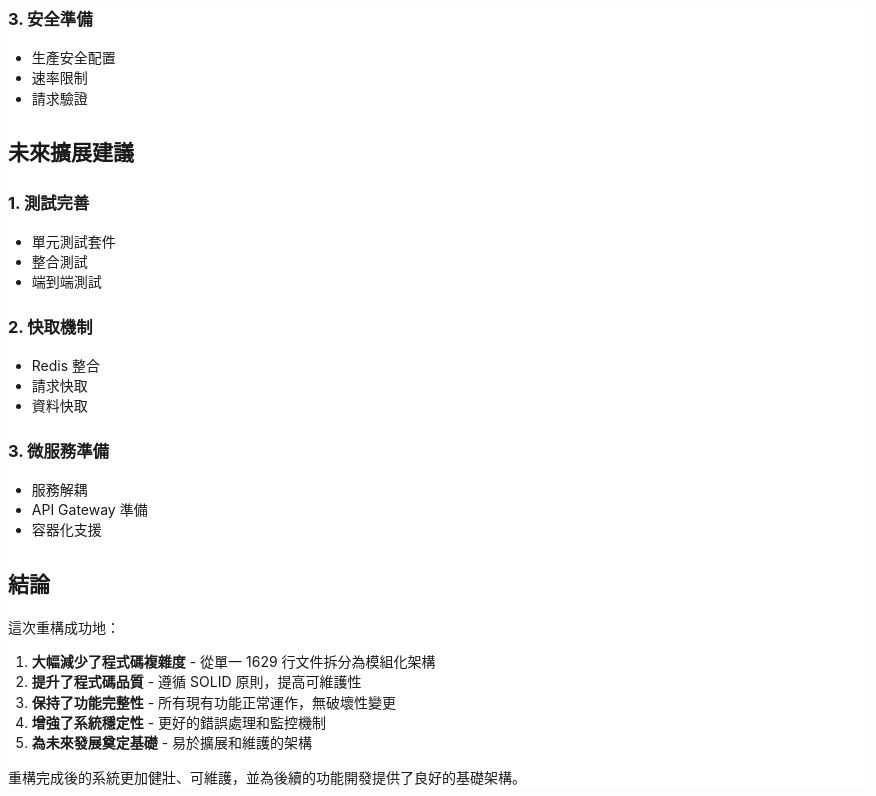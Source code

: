 ### 3. 安全準備
- 生產安全配置
- 速率限制
- 請求驗證

## 未來擴展建議

### 1. 測試完善
- 單元測試套件
- 整合測試
- 端到端測試

### 2. 快取機制
- Redis 整合
- 請求快取
- 資料快取

### 3. 微服務準備
- 服務解耦
- API Gateway 準備
- 容器化支援

## 結論

這次重構成功地：

1. **大幅減少了程式碼複雜度** - 從單一 1629 行文件拆分為模組化架構
2. **提升了程式碼品質** - 遵循 SOLID 原則，提高可維護性
3. **保持了功能完整性** - 所有現有功能正常運作，無破壞性變更
4. **增強了系統穩定性** - 更好的錯誤處理和監控機制
5. **為未來發展奠定基礎** - 易於擴展和維護的架構

重構完成後的系統更加健壯、可維護，並為後續的功能開發提供了良好的基礎架構。